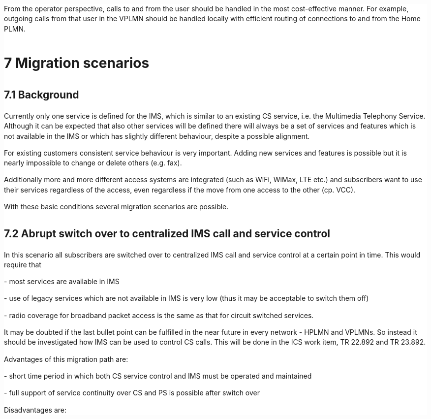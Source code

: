 From the operator perspective, calls to and from the user should be
handled in the most cost-effective manner. For example, outgoing calls
from that user in the VPLMN should be handled locally with efficient
routing of connections to and from the Home PLMN.

7 Migration scenarios
=====================

7.1 Background
--------------

Currently only one service is defined for the IMS, which is similar to
an existing CS service, i.e. the Multimedia Telephony Service. Although
it can be expected that also other services will be defined there will
always be a set of services and features which is not available in the
IMS or which has slightly different behaviour, despite a possible
alignment.

For existing customers consistent service behaviour is very important.
Adding new services and features is possible but it is nearly impossible
to change or delete others (e.g. fax).

Additionally more and more different access systems are integrated (such
as WiFi, WiMax, LTE etc.) and subscribers want to use their services
regardless of the access, even regardless if the move from one access to
the other (cp. VCC).

With these basic conditions several migration scenarios are possible.

7.2 Abrupt switch over to centralized IMS call and service control
------------------------------------------------------------------

In this scenario all subscribers are switched over to centralized IMS
call and service control at a certain point in time. This would require
that

\- most services are available in IMS

\- use of legacy services which are not available in IMS is very low
(thus it may be acceptable to switch them off)

\- radio coverage for broadband packet access is the same as that for
circuit switched services.

It may be doubted if the last bullet point can be fulfilled in the near
future in every network - HPLMN and VPLMNs. So instead it should be
investigated how IMS can be used to control CS calls. This will be done
in the ICS work item, TR 22.892 and TR 23.892.

Advantages of this migration path are:

\- short time period in which both CS service control and IMS must be
operated and maintained

\- full support of service continuity over CS and PS is possible after
switch over

Disadvantages are:
